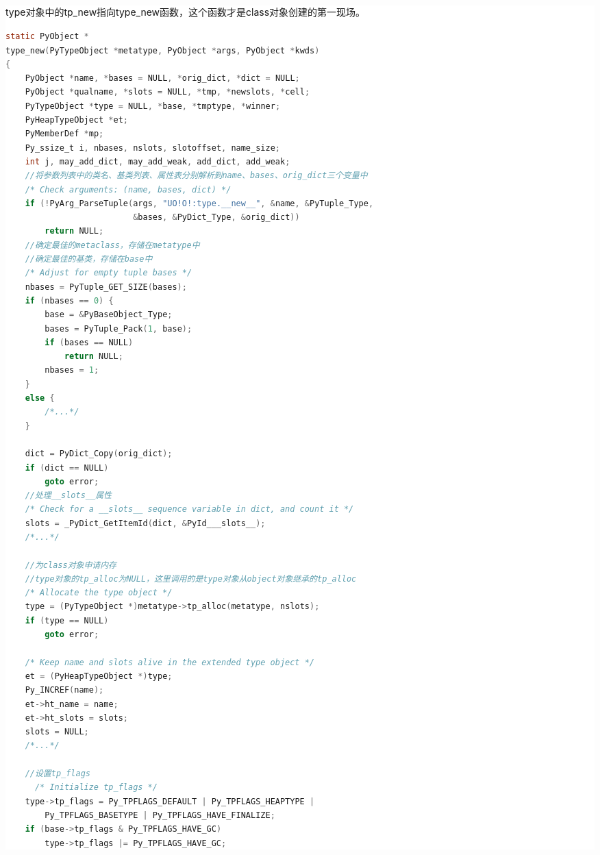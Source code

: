 ```c
```

type对象中的tp_new指向type_new函数，这个函数才是class对象创建的第一现场。

```C
static PyObject *
type_new(PyTypeObject *metatype, PyObject *args, PyObject *kwds)
{
    PyObject *name, *bases = NULL, *orig_dict, *dict = NULL;
    PyObject *qualname, *slots = NULL, *tmp, *newslots, *cell;
    PyTypeObject *type = NULL, *base, *tmptype, *winner;
    PyHeapTypeObject *et;
    PyMemberDef *mp;
    Py_ssize_t i, nbases, nslots, slotoffset, name_size;
    int j, may_add_dict, may_add_weak, add_dict, add_weak;
    //将参数列表中的类名、基类列表、属性表分别解析到name、bases、orig_dict三个变量中
    /* Check arguments: (name, bases, dict) */
    if (!PyArg_ParseTuple(args, "UO!O!:type.__new__", &name, &PyTuple_Type,
                          &bases, &PyDict_Type, &orig_dict))
        return NULL;
    //确定最佳的metaclass，存储在metatype中
    //确定最佳的基类，存储在base中
    /* Adjust for empty tuple bases */
    nbases = PyTuple_GET_SIZE(bases);
    if (nbases == 0) {
        base = &PyBaseObject_Type;
        bases = PyTuple_Pack(1, base);
        if (bases == NULL)
            return NULL;
        nbases = 1;
    }
    else {
        /*...*/
    }
    
    dict = PyDict_Copy(orig_dict);
    if (dict == NULL)
        goto error;
	//处理__slots__属性
    /* Check for a __slots__ sequence variable in dict, and count it */
    slots = _PyDict_GetItemId(dict, &PyId___slots__);
    /*...*/
    
    //为class对象申请内存
    //type对象的tp_alloc为NULL，这里调用的是type对象从object对象继承的tp_alloc
    /* Allocate the type object */
    type = (PyTypeObject *)metatype->tp_alloc(metatype, nslots);
    if (type == NULL)
        goto error;

    /* Keep name and slots alive in the extended type object */
    et = (PyHeapTypeObject *)type;
    Py_INCREF(name);
    et->ht_name = name;
    et->ht_slots = slots;
    slots = NULL;
    /*...*/
    
    //设置tp_flags
      /* Initialize tp_flags */
    type->tp_flags = Py_TPFLAGS_DEFAULT | Py_TPFLAGS_HEAPTYPE |
        Py_TPFLAGS_BASETYPE | Py_TPFLAGS_HAVE_FINALIZE;
    if (base->tp_flags & Py_TPFLAGS_HAVE_GC)
        type->tp_flags |= Py_TPFLAGS_HAVE_GC;
```